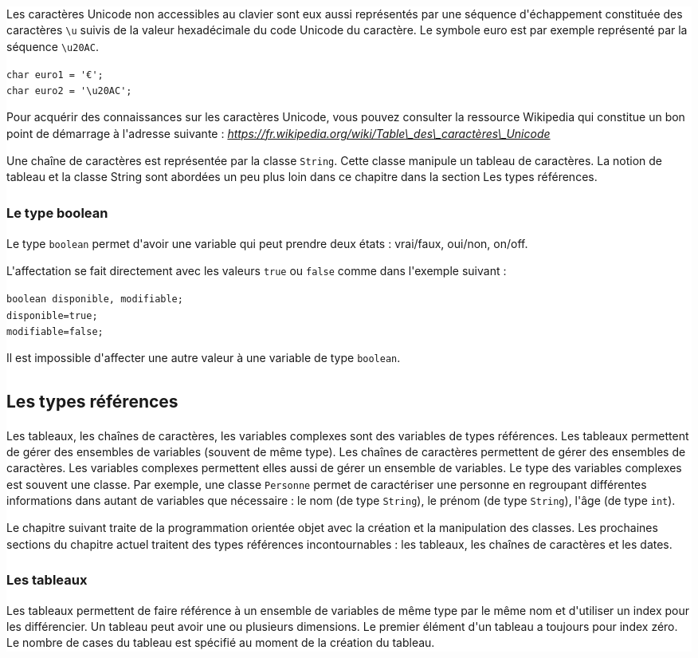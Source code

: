 Les caractères Unicode non accessibles au clavier sont eux aussi
représentés par une séquence d'échappement constituée des caractères
`\u` suivis de la valeur hexadécimale du code Unicode du caractère. Le
symbole euro est par exemple représenté par la séquence `\u20AC`.

    char euro1 = '€'; 
    char euro2 = '\u20AC';

Pour acquérir des connaissances sur les caractères Unicode, vous pouvez
consulter la ressource Wikipedia qui constitue un bon point de démarrage
à l'adresse suivante :
*https://fr.wikipedia.org/wiki/Table\_des\_caractères\_Unicode*

Une chaîne de caractères est représentée par la classe `String`. Cette
classe manipule un tableau de caractères. La notion de tableau et la
classe String sont abordées un peu plus loin dans ce chapitre dans la
section Les types références.

### Le type boolean

Le type `boolean` permet d'avoir une variable qui peut prendre deux
états : vrai/faux, oui/non, on/off.

L'affectation se fait directement avec les valeurs `true` ou `false`
comme dans l'exemple suivant :

    boolean disponible, modifiable;  
    disponible=true;  
    modifiable=false;

Il est impossible d'affecter une autre valeur à une variable de type
`boolean`.

## Les types références

Les tableaux, les chaînes de caractères, les variables complexes sont
des variables de types références. Les tableaux permettent de gérer des
ensembles de variables (souvent de même type). Les chaînes de caractères
permettent de gérer des ensembles de caractères. Les variables complexes
permettent elles aussi de gérer un ensemble de variables. Le type des
variables complexes est souvent une classe. Par exemple, une classe
`Personne` permet de caractériser une personne en regroupant différentes
informations dans autant de variables que nécessaire : le nom (de type
`String`), le prénom (de type `String`), l'âge (de type `int`).

Le chapitre suivant traite de la programmation orientée objet avec la
création et la manipulation des classes. Les prochaines sections du
chapitre actuel traitent des types références incontournables : les
tableaux, les chaînes de caractères et les dates.

### Les tableaux

Les tableaux permettent de faire référence à un ensemble de variables de
même type par le même nom et d'utiliser un index pour les différencier.
Un tableau peut avoir une ou plusieurs dimensions. Le premier élément
d'un tableau a toujours pour index zéro. Le nombre de cases du tableau
est spécifié au moment de la création du tableau.
